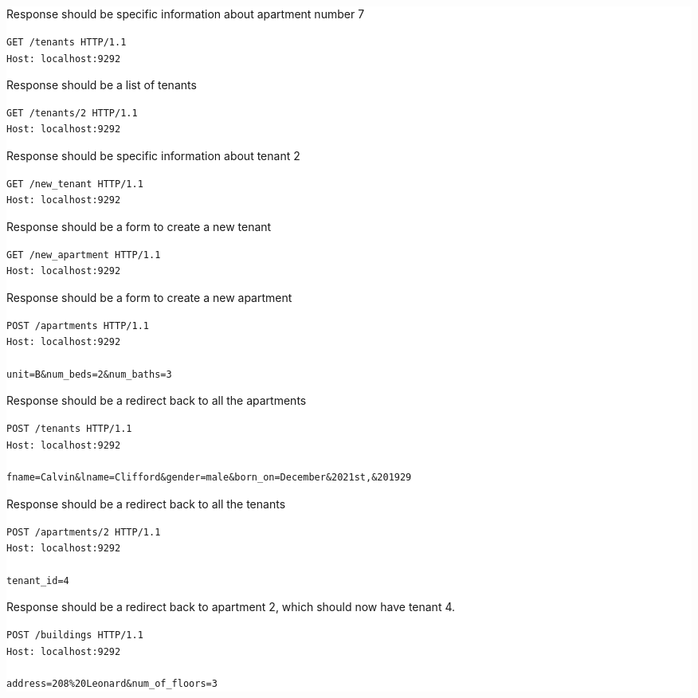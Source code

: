 Response should be specific information about apartment number 7

```
GET /tenants HTTP/1.1
Host: localhost:9292

```

Response should be a list of tenants

```
GET /tenants/2 HTTP/1.1
Host: localhost:9292

```

Response should be specific information about tenant 2

```
GET /new_tenant HTTP/1.1
Host: localhost:9292
```

Response should be a form to create a new tenant

```
GET /new_apartment HTTP/1.1
Host: localhost:9292

```

Response should be a form to create a new apartment

```
POST /apartments HTTP/1.1
Host: localhost:9292

unit=B&num_beds=2&num_baths=3
```

Response should be a redirect back to all the apartments

```
POST /tenants HTTP/1.1
Host: localhost:9292

fname=Calvin&lname=Clifford&gender=male&born_on=December&2021st,&201929
```

Response should be a redirect back to all the tenants

```
POST /apartments/2 HTTP/1.1
Host: localhost:9292

tenant_id=4
```

Response should be a redirect back to apartment 2, which should now have tenant 4.

```
POST /buildings HTTP/1.1
Host: localhost:9292

address=208%20Leonard&num_of_floors=3
```
